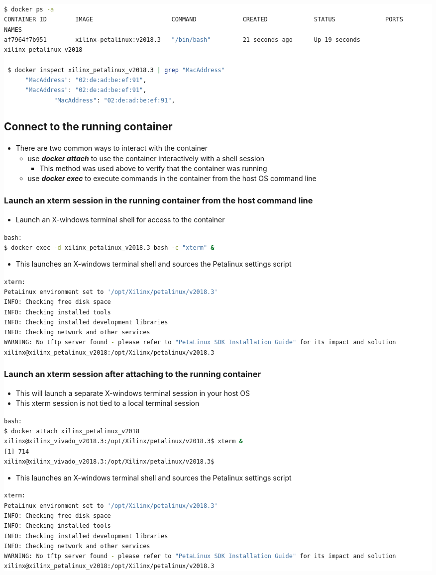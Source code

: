 ```bash
$ docker ps -a
CONTAINER ID        IMAGE                      COMMAND             CREATED             STATUS              PORTS               NAMES
af7964f7b951        xilinx-petalinux:v2018.3   "/bin/bash"         21 seconds ago      Up 19 seconds                           xilinx_petalinux_v2018

 $ docker inspect xilinx_petalinux_v2018.3 | grep "MacAddress"
      "MacAddress": "02:de:ad:be:ef:91",
      "MacAddress": "02:de:ad:be:ef:91",
              "MacAddress": "02:de:ad:be:ef:91",
```

## Connect to the running container
- There are two common ways to interact with the container
	- use __*docker attach*__ to use the container interactively with a shell session
		- This method was used above to verify that the container was running
	- use __*docker exec*__ to execute commands in the container from the host OS command line

### Launch an xterm session in the running container from the host command line
- Launch an X-windows terminal shell for access to the container
```bash
bash:
$ docker exec -d xilinx_petalinux_v2018.3 bash -c "xterm" &
```
- This launches an X-windows terminal shell and sources the Petalinux settings script
```bash
xterm:
PetaLinux environment set to '/opt/Xilinx/petalinux/v2018.3'
INFO: Checking free disk space
INFO: Checking installed tools
INFO: Checking installed development libraries
INFO: Checking network and other services
WARNING: No tftp server found - please refer to "PetaLinux SDK Installation Guide" for its impact and solution
xilinx@xilinx_petalinux_v2018:/opt/Xilinx/petalinux/v2018.3
```

### Launch an xterm session after attaching to the running container
- This will launch a separate X-windows terminal session in your host OS
- This xterm session is not tied to a local terminal session
```bash
bash:
$ docker attach xilinx_petalinux_v2018
xilinx@xilinx_vivado_v2018.3:/opt/Xilinx/petalinux/v2018.3$ xterm &
[1] 714
xilinx@xilinx_vivado_v2018.3:/opt/Xilinx/petalinux/v2018.3$
```
- This launches an X-windows terminal shell and sources the Petalinux settings script
```bash
xterm:
PetaLinux environment set to '/opt/Xilinx/petalinux/v2018.3'
INFO: Checking free disk space
INFO: Checking installed tools
INFO: Checking installed development libraries
INFO: Checking network and other services
WARNING: No tftp server found - please refer to "PetaLinux SDK Installation Guide" for its impact and solution
xilinx@xilinx_petalinux_v2018:/opt/Xilinx/petalinux/v2018.3
```


[//]: # (Readme.md - Petalinux v2018.3 Build Environment)